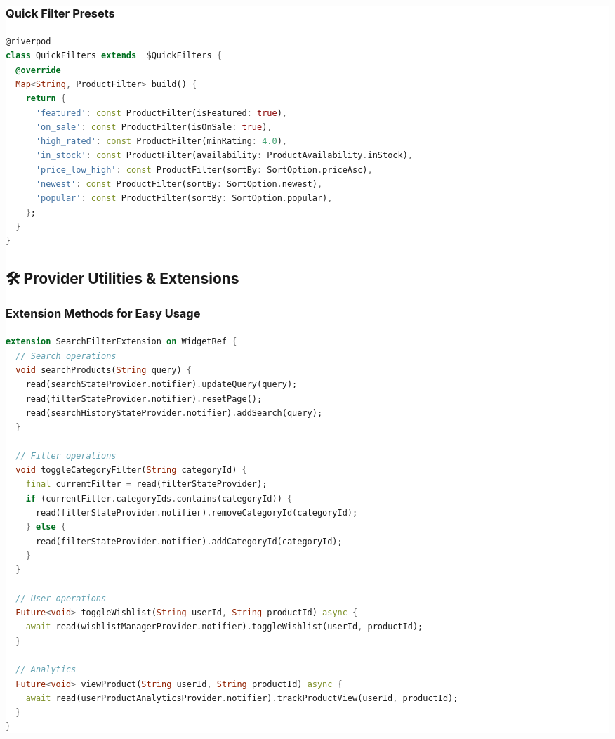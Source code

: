 ### **Quick Filter Presets**
```dart
@riverpod
class QuickFilters extends _$QuickFilters {
  @override
  Map<String, ProductFilter> build() {
    return {
      'featured': const ProductFilter(isFeatured: true),
      'on_sale': const ProductFilter(isOnSale: true),
      'high_rated': const ProductFilter(minRating: 4.0),
      'in_stock': const ProductFilter(availability: ProductAvailability.inStock),
      'price_low_high': const ProductFilter(sortBy: SortOption.priceAsc),
      'newest': const ProductFilter(sortBy: SortOption.newest),
      'popular': const ProductFilter(sortBy: SortOption.popular),
    };
  }
}
```

## 🛠️ **Provider Utilities & Extensions**

### **Extension Methods for Easy Usage**
```dart
extension SearchFilterExtension on WidgetRef {
  // Search operations
  void searchProducts(String query) {
    read(searchStateProvider.notifier).updateQuery(query);
    read(filterStateProvider.notifier).resetPage();
    read(searchHistoryStateProvider.notifier).addSearch(query);
  }
  
  // Filter operations
  void toggleCategoryFilter(String categoryId) {
    final currentFilter = read(filterStateProvider);
    if (currentFilter.categoryIds.contains(categoryId)) {
      read(filterStateProvider.notifier).removeCategoryId(categoryId);
    } else {
      read(filterStateProvider.notifier).addCategoryId(categoryId);
    }
  }
  
  // User operations
  Future<void> toggleWishlist(String userId, String productId) async {
    await read(wishlistManagerProvider.notifier).toggleWishlist(userId, productId);
  }
  
  // Analytics
  Future<void> viewProduct(String userId, String productId) async {
    await read(userProductAnalyticsProvider.notifier).trackProductView(userId, productId);
  }
}
```
